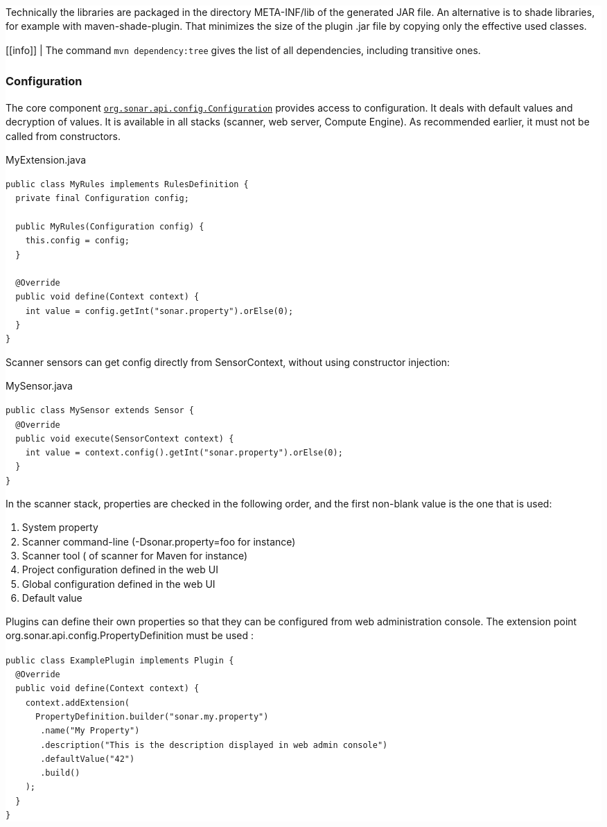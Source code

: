 Technically the libraries are packaged in the directory META-INF/lib of the generated JAR file. An alternative is to shade libraries, for example with maven-shade-plugin. That minimizes the size of the plugin .jar file by copying only the effective used classes.

[[info]]
| The command `mvn dependency:tree` gives the list of all dependencies, including transitive ones.

### Configuration
The core component [`org.sonar.api.config.Configuration`](http://javadocs.sonarsource.org/latest/apidocs/index.html?org/sonar/api/config/Configuration.html) provides access to configuration. It deals with default values and decryption of values. It is available in all stacks (scanner, web server, Compute Engine). As recommended earlier, it must not be called from constructors.

MyExtension.java
```
public class MyRules implements RulesDefinition {
  private final Configuration config;
  
  public MyRules(Configuration config) {   
    this.config = config; 
  }
  
  @Override
  public void define(Context context) {
    int value = config.getInt("sonar.property").orElse(0);
  }
}
```
Scanner sensors can get config directly from SensorContext, without using constructor injection:

MySensor.java
```
public class MySensor extends Sensor {
  @Override
  public void execute(SensorContext context) {
    int value = context.config().getInt("sonar.property").orElse(0);
  }
}
```

In the scanner stack, properties are checked in the following order, and the first non-blank value is the one that is used:

1. System property
1. Scanner command-line (-Dsonar.property=foo for instance)
1. Scanner tool (<properties> of scanner for Maven for instance) 
1. Project configuration defined in the web UI 
1. Global configuration defined in the web UI 
1. Default value

Plugins can define their own properties so that they can be configured from web administration console. The extension point org.sonar.api.config.PropertyDefinition must be used :
```
public class ExamplePlugin implements Plugin {
  @Override
  public void define(Context context) {
    context.addExtension(
      PropertyDefinition.builder("sonar.my.property")
       .name("My Property")
       .description("This is the description displayed in web admin console")
       .defaultValue("42")
       .build()
    );
  }
}
```
